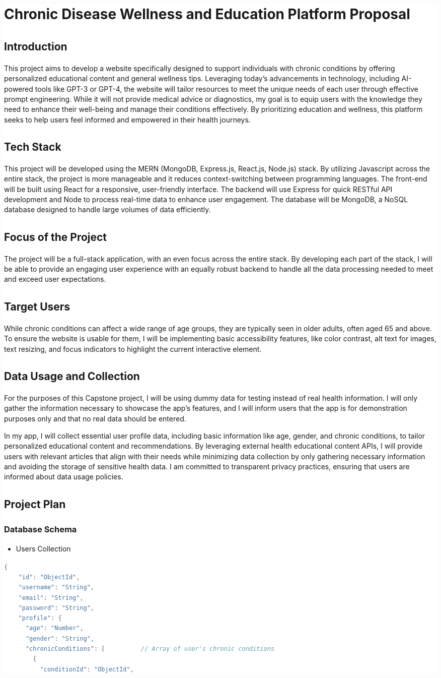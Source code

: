 # Chronic Disease Wellness and Education Platform Proposal

## Introduction
This project aims to develop a website specifically designed to support individuals with chronic conditions by offering personalized educational content and general wellness tips. Leveraging today’s advancements in technology, including AI-powered tools like GPT-3 or GPT-4, the website will tailor resources to meet the unique needs of each user through effective prompt engineering. While it will not provide medical advice or diagnostics, my goal is to equip users with the knowledge they need to enhance their well-being and manage their conditions effectively. By prioritizing education and wellness, this platform seeks to help users feel informed and empowered in their health journeys.

## Tech Stack
This project will be developed using the MERN (MongoDB, Express.js, React.js, Node.js) stack. By utilizing Javascript across the entire stack, the project is more manageable and it reduces context-switching between programming languages. The front-end will be built using React for a responsive, user-friendly interface. The backend will use Express for quick RESTful API development and Node to process real-time data to enhance user engagement. The database will be MongoDB, a NoSQL database designed to handle large volumes of data efficiently.

## Focus of the Project
The project will be a full-stack application, with an even focus across the entire stack. By developing each part of the stack, I will be able to provide an engaging user experience with an equally robust backend to handle all the data processing needed to meet and exceed user expectations. 

## Target Users
While chronic conditions can affect a wide range of age groups, they are typically seen in older adults, often aged 65 and above. To ensure the website is usable for them, I will be implementing basic accessibility features, like color contrast, alt text for images, text resizing, and focus indicators to highlight the current interactive element.

## Data Usage and Collection
For the purposes of this Capstone project, I will be using dummy data for testing instead of real health information. I will only gather the information necessary to showcase the app’s features, and I will inform users that the app is for demonstration purposes only and that no real data should be entered.

In my app, I will collect essential user profile data, including basic information like age, gender, and chronic conditions, to tailor personalized educational content and recommendations. By leveraging external health educational content APIs, I will provide users with relevant articles that align with their needs while minimizing data collection by only gathering necessary information and avoiding the storage of sensitive health data. I am committed to transparent privacy practices, ensuring that users are informed about data usage policies. 

## Project Plan
### Database Schema
- Users Collection
```swift
{
    "id": "ObjectId",
    "username": "String",
    "email": "String",             
    "password": "String",       
    "profile": {
      "age": "Number",              
      "gender": "String",           
      "chronicConditions": [          // Array of user's chronic conditions
        {
          "conditionId": "ObjectId", 
```